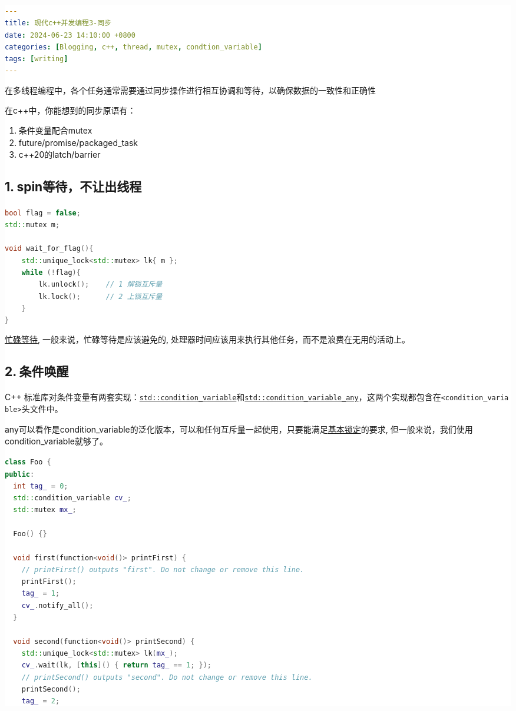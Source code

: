 ```yaml
---
title: 现代c++并发编程3-同步
date: 2024-06-23 14:10:00 +0800
categories: [Blogging, c++, thread, mutex, condtion_variable]
tags: [writing]
---
```


在多线程编程中，各个任务通常需要通过同步操作进行相互协调和等待，以确保数据的一致性和正确性

在c++中，你能想到的同步原语有：

1. 条件变量配合mutex
2. future/promise/packaged_task
3. c++20的latch/barrier

## 1. spin等待，不让出线程

```cpp
bool flag = false;
std::mutex m;

void wait_for_flag(){
    std::unique_lock<std::mutex> lk{ m };
    while (!flag){
        lk.unlock();    // 1 解锁互斥量
        lk.lock();      // 2 上锁互斥量
    }
}
```

[忙碌等待](https://zh.wikipedia.org/wiki/%E5%BF%99%E7%A2%8C%E7%AD%89%E5%BE%85), 一般来说，忙碌等待是应该避免的, 处理器时间应该用来执行其他任务，而不是浪费在无用的活动上。

## 2. 条件唤醒

C++ 标准库对条件变量有两套实现：[`std::condition_variable`](https://zh.cppreference.com/w/cpp/thread/condition_variable)和[`std::condition_variable_any`](https://zh.cppreference.com/w/cpp/thread/condition_variable_any)，这两个实现都包含在`<condition_variable>`头文件中。

any可以看作是condition_variable的泛化版本，可以和任何互斥量一起使用，只要能满足[基本锁定](https://zh.cppreference.com/w/cpp/named_req/BasicLockable)的要求, 但一般来说，我们使用condition_variable就够了。

```cpp
class Foo {
public:
  int tag_ = 0;
  std::condition_variable cv_;
  std::mutex mx_;

  Foo() {}

  void first(function<void()> printFirst) {
    // printFirst() outputs "first". Do not change or remove this line.
    printFirst();
    tag_ = 1;
    cv_.notify_all();
  }

  void second(function<void()> printSecond) {
    std::unique_lock<std::mutex> lk(mx_);
    cv_.wait(lk, [this]() { return tag_ == 1; });
    // printSecond() outputs "second". Do not change or remove this line.
    printSecond();
    tag_ = 2;
```